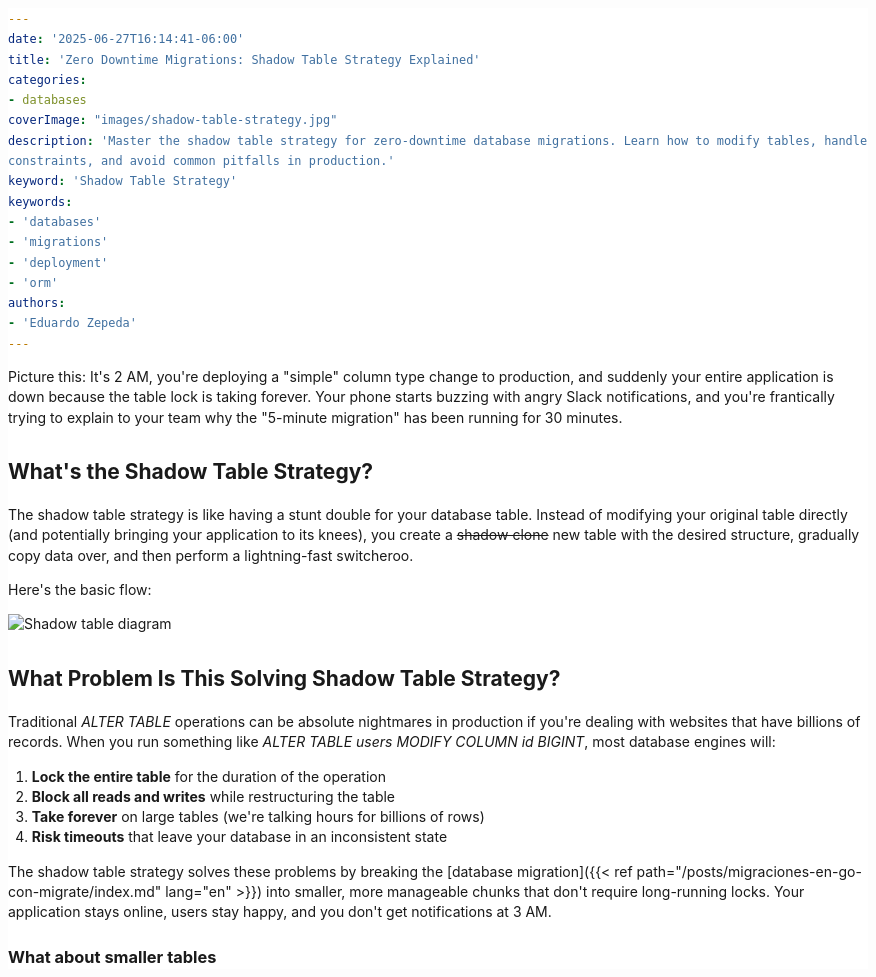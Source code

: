 ```yaml
---
date: '2025-06-27T16:14:41-06:00'
title: 'Zero Downtime Migrations: Shadow Table Strategy Explained'
categories:
- databases
coverImage: "images/shadow-table-strategy.jpg"
description: 'Master the shadow table strategy for zero-downtime database migrations. Learn how to modify tables, handle constraints, and avoid common pitfalls in production.'
keyword: 'Shadow Table Strategy'
keywords:
- 'databases'
- 'migrations'
- 'deployment'
- 'orm'
authors:
- 'Eduardo Zepeda'
---
```


Picture this: It's 2 AM, you're deploying a "simple" column type change to production, and suddenly your entire application is down because the table lock is taking forever. Your phone starts buzzing with angry Slack notifications, and you're frantically trying to explain to your team why the "5-minute migration" has been running for 30 minutes.

## What's the Shadow Table Strategy?

The shadow table strategy is like having a stunt double for your database table. Instead of modifying your original table directly (and potentially bringing your application to its knees), you create a ~~shadow clone~~ new table with the desired structure, gradually copy data over, and then perform a lightning-fast switcheroo.

Here's the basic flow:

![Shadow table diagram](https://res.cloudinary.com/dwrscezd2/image/upload/v1751079950/coffee-bytes/shadow-table-explanation_gbdhc0.png)

## What Problem Is This Solving Shadow Table Strategy?

Traditional *ALTER TABLE* operations can be absolute nightmares in production if you're dealing with websites that have billions of records. When you run something like *ALTER TABLE users MODIFY COLUMN id BIGINT*, most database engines will:

1. **Lock the entire table** for the duration of the operation
2. **Block all reads and writes** while restructuring the table
3. **Take forever** on large tables (we're talking hours for billions of rows)
4. **Risk timeouts** that leave your database in an inconsistent state

The shadow table strategy solves these problems by breaking the [database migration]({{< ref path="/posts/migraciones-en-go-con-migrate/index.md" lang="en" >}}) into smaller, more manageable chunks that don't require long-running locks. Your application stays online, users stay happy, and you don't get notifications at 3 AM.

### What about smaller tables
